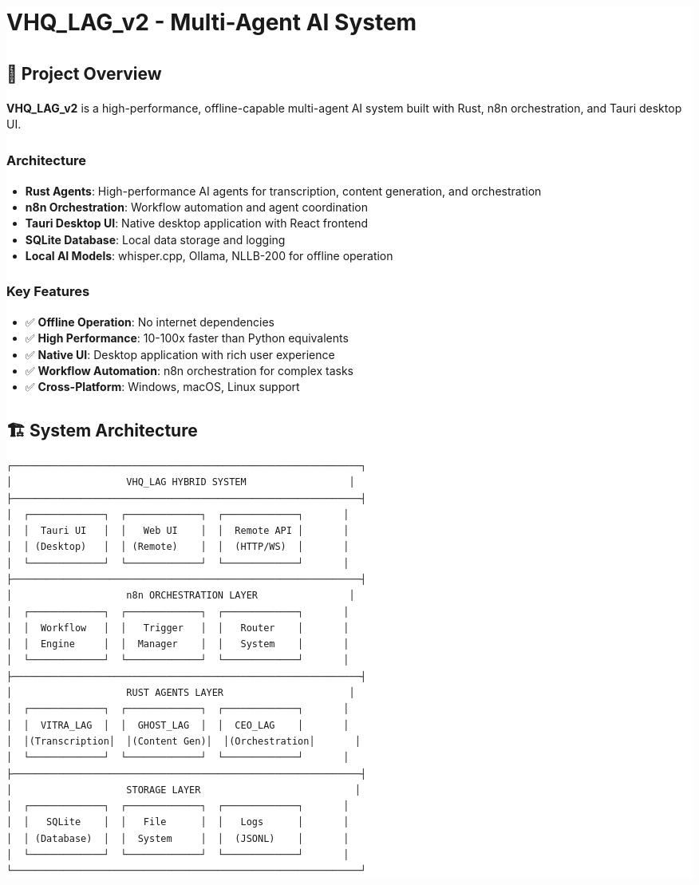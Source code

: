 # VHQ_LAG_v2 - Multi-Agent AI System

## 🎯 Project Overview

**VHQ_LAG_v2** is a high-performance, offline-capable multi-agent AI system built with Rust, n8n orchestration, and Tauri desktop UI.

### **Architecture**
- **Rust Agents**: High-performance AI agents for transcription, content generation, and orchestration
- **n8n Orchestration**: Workflow automation and agent coordination
- **Tauri Desktop UI**: Native desktop application with React frontend
- **SQLite Database**: Local data storage and logging
- **Local AI Models**: whisper.cpp, Ollama, NLLB-200 for offline operation

### **Key Features**
- ✅ **Offline Operation**: No internet dependencies
- ✅ **High Performance**: 10-100x faster than Python equivalents
- ✅ **Native UI**: Desktop application with rich user experience
- ✅ **Workflow Automation**: n8n orchestration for complex tasks
- ✅ **Cross-Platform**: Windows, macOS, Linux support

## 🏗️ System Architecture

```
┌─────────────────────────────────────────────────────────────┐
│                    VHQ_LAG HYBRID SYSTEM                  │
├─────────────────────────────────────────────────────────────┤
│  ┌─────────────┐  ┌─────────────┐  ┌─────────────┐       │
│  │  Tauri UI   │  │   Web UI    │  │  Remote API │       │
│  │ (Desktop)   │  │ (Remote)    │  │  (HTTP/WS)  │       │
│  └─────────────┘  └─────────────┘  └─────────────┘       │
├─────────────────────────────────────────────────────────────┤
│                    n8n ORCHESTRATION LAYER                │
│  ┌─────────────┐  ┌─────────────┐  ┌─────────────┐       │
│  │  Workflow   │  │   Trigger   │  │   Router    │       │
│  │  Engine     │  │  Manager    │  │   System    │       │
│  └─────────────┘  └─────────────┘  └─────────────┘       │
├─────────────────────────────────────────────────────────────┤
│                    RUST AGENTS LAYER                      │
│  ┌─────────────┐  ┌─────────────┐  ┌─────────────┐       │
│  │  VITRA_LAG  │  │  GHOST_LAG  │  │  CEO_LAG    │       │
│  │(Transcription│  │(Content Gen)│  │(Orchestration│       │
│  └─────────────┘  └─────────────┘  └─────────────┘       │
├─────────────────────────────────────────────────────────────┤
│                    STORAGE LAYER                           │
│  ┌─────────────┐  ┌─────────────┐  ┌─────────────┐       │
│  │   SQLite    │  │   File      │  │   Logs      │       │
│  │ (Database)  │  │  System     │  │  (JSONL)    │       │
│  └─────────────┘  └─────────────┘  └─────────────┘       │
└─────────────────────────────────────────────────────────────┘
```
